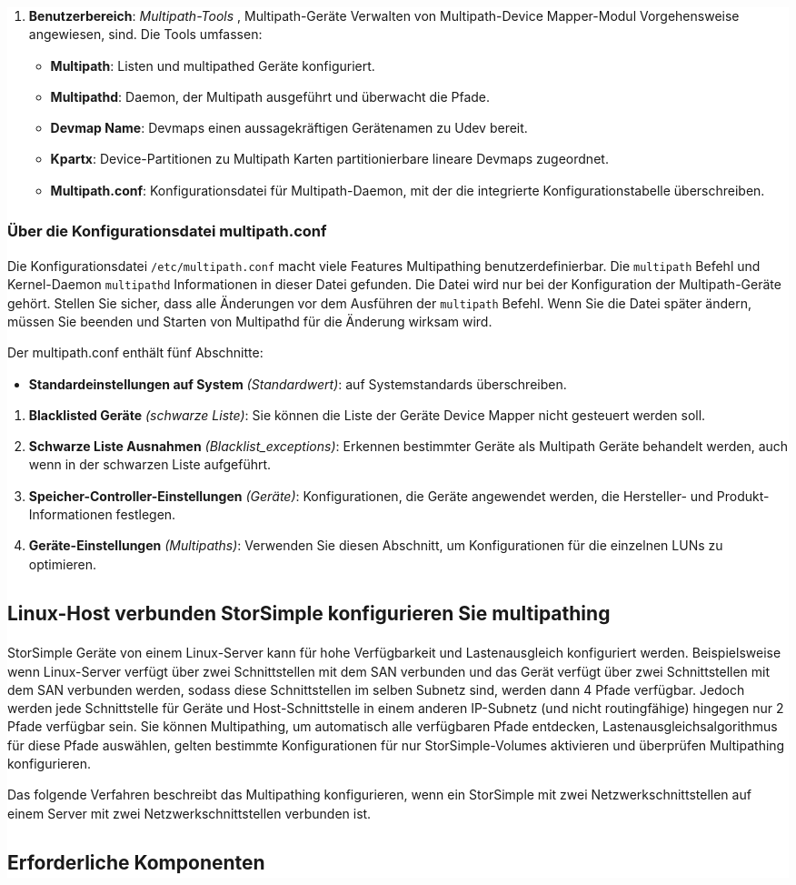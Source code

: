 1. **Benutzerbereich**: *Multipath-Tools* , Multipath-Geräte Verwalten von Multipath-Device Mapper-Modul Vorgehensweise angewiesen, sind. Die Tools umfassen:

    - **Multipath**: Listen und multipathed Geräte konfiguriert.

    - **Multipathd**: Daemon, der Multipath ausgeführt und überwacht die Pfade.

    - **Devmap Name**: Devmaps einen aussagekräftigen Gerätenamen zu Udev bereit.

    - **Kpartx**: Device-Partitionen zu Multipath Karten partitionierbare lineare Devmaps zugeordnet.

    - **Multipath.conf**: Konfigurationsdatei für Multipath-Daemon, mit der die integrierte Konfigurationstabelle überschreiben.

### <a name="about-the-multipathconf-configuration-file"></a>Über die Konfigurationsdatei multipath.conf

Die Konfigurationsdatei `/etc/multipath.conf` macht viele Features Multipathing benutzerdefinierbar. Die `multipath` Befehl und Kernel-Daemon `multipathd` Informationen in dieser Datei gefunden. Die Datei wird nur bei der Konfiguration der Multipath-Geräte gehört. Stellen Sie sicher, dass alle Änderungen vor dem Ausführen der `multipath` Befehl. Wenn Sie die Datei später ändern, müssen Sie beenden und Starten von Multipathd für die Änderung wirksam wird.

Der multipath.conf enthält fünf Abschnitte:

- **Standardeinstellungen auf System** *(Standardwert)*: auf Systemstandards überschreiben.

1. **Blacklisted Geräte** *(schwarze Liste)*: Sie können die Liste der Geräte Device Mapper nicht gesteuert werden soll.

1. **Schwarze Liste Ausnahmen** *(Blacklist_exceptions)*: Erkennen bestimmter Geräte als Multipath Geräte behandelt werden, auch wenn in der schwarzen Liste aufgeführt.

1. **Speicher-Controller-Einstellungen** *(Geräte)*: Konfigurationen, die Geräte angewendet werden, die Hersteller- und Produkt-Informationen festlegen.

1. **Geräte-Einstellungen** *(Multipaths)*: Verwenden Sie diesen Abschnitt, um Konfigurationen für die einzelnen LUNs zu optimieren.

## <a name="configure-multipathing-on-storsimple-connected-to-linux-host"></a>Linux-Host verbunden StorSimple konfigurieren Sie multipathing

StorSimple Geräte von einem Linux-Server kann für hohe Verfügbarkeit und Lastenausgleich konfiguriert werden. Beispielsweise wenn Linux-Server verfügt über zwei Schnittstellen mit dem SAN verbunden und das Gerät verfügt über zwei Schnittstellen mit dem SAN verbunden werden, sodass diese Schnittstellen im selben Subnetz sind, werden dann 4 Pfade verfügbar. Jedoch werden jede Schnittstelle für Geräte und Host-Schnittstelle in einem anderen IP-Subnetz (und nicht routingfähige) hingegen nur 2 Pfade verfügbar sein. Sie können Multipathing, um automatisch alle verfügbaren Pfade entdecken, Lastenausgleichsalgorithmus für diese Pfade auswählen, gelten bestimmte Konfigurationen für nur StorSimple-Volumes aktivieren und überprüfen Multipathing konfigurieren.

Das folgende Verfahren beschreibt das Multipathing konfigurieren, wenn ein StorSimple mit zwei Netzwerkschnittstellen auf einem Server mit zwei Netzwerkschnittstellen verbunden ist.

## <a name="prerequisites"></a>Erforderliche Komponenten
